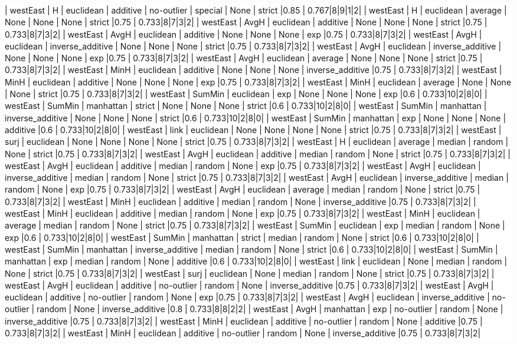 | westEast | H | euclidean  | additive | no-outlier | special  |  None | strict |0.85 | 0.767|8|9|1|2|
| westEast | H | euclidean  | average | None | None  |  None | strict |0.75 | 0.733|8|7|3|2|
| westEast | AvgH | euclidean  | additive | None | None  |  None | strict |0.75 | 0.733|8|7|3|2|
| westEast | AvgH | euclidean  | additive | None | None  |  None | exp |0.75 | 0.733|8|7|3|2|
| westEast | AvgH | euclidean  | inverse_additive | None | None  |  None | strict |0.75 | 0.733|8|7|3|2|
| westEast | AvgH | euclidean  | inverse_additive | None | None  |  None | exp |0.75 | 0.733|8|7|3|2|
| westEast | AvgH | euclidean  | average | None | None  |  None | strict |0.75 | 0.733|8|7|3|2|
| westEast | MinH | euclidean  | additive | None | None  |  None | inverse_additive |0.75 | 0.733|8|7|3|2|
| westEast | MinH | euclidean  | additive | None | None  |  None | exp |0.75 | 0.733|8|7|3|2|
| westEast | MinH | euclidean  | average | None | None  |  None | strict |0.75 | 0.733|8|7|3|2|
| westEast | SumMin | euclidean  | exp | None | None  |  None | exp |0.6 | 0.733|10|2|8|0|
| westEast | SumMin | manhattan  | strict | None | None  |  None | strict |0.6 | 0.733|10|2|8|0|
| westEast | SumMin | manhattan  | inverse_additive | None | None  |  None | strict |0.6 | 0.733|10|2|8|0|
| westEast | SumMin | manhattan  | exp | None | None  |  None | additive |0.6 | 0.733|10|2|8|0|
| westEast | link | euclidean  | None | None | None  |  None | strict |0.75 | 0.733|8|7|3|2|
| westEast | surj | euclidean  | None | None | None  |  None | strict |0.75 | 0.733|8|7|3|2|
| westEast | H | euclidean  | average | median | random  |  None | strict |0.75 | 0.733|8|7|3|2|
| westEast | AvgH | euclidean  | additive | median | random  |  None | strict |0.75 | 0.733|8|7|3|2|
| westEast | AvgH | euclidean  | additive | median | random  |  None | exp |0.75 | 0.733|8|7|3|2|
| westEast | AvgH | euclidean  | inverse_additive | median | random  |  None | strict |0.75 | 0.733|8|7|3|2|
| westEast | AvgH | euclidean  | inverse_additive | median | random  |  None | exp |0.75 | 0.733|8|7|3|2|
| westEast | AvgH | euclidean  | average | median | random  |  None | strict |0.75 | 0.733|8|7|3|2|
| westEast | MinH | euclidean  | additive | median | random  |  None | inverse_additive |0.75 | 0.733|8|7|3|2|
| westEast | MinH | euclidean  | additive | median | random  |  None | exp |0.75 | 0.733|8|7|3|2|
| westEast | MinH | euclidean  | average | median | random  |  None | strict |0.75 | 0.733|8|7|3|2|
| westEast | SumMin | euclidean  | exp | median | random  |  None | exp |0.6 | 0.733|10|2|8|0|
| westEast | SumMin | manhattan  | strict | median | random  |  None | strict |0.6 | 0.733|10|2|8|0|
| westEast | SumMin | manhattan  | inverse_additive | median | random  |  None | strict |0.6 | 0.733|10|2|8|0|
| westEast | SumMin | manhattan  | exp | median | random  |  None | additive |0.6 | 0.733|10|2|8|0|
| westEast | link | euclidean  | None | median | random  |  None | strict |0.75 | 0.733|8|7|3|2|
| westEast | surj | euclidean  | None | median | random  |  None | strict |0.75 | 0.733|8|7|3|2|
| westEast | AvgH | euclidean  | additive | no-outlier | random  |  None | inverse_additive |0.75 | 0.733|8|7|3|2|
| westEast | AvgH | euclidean  | additive | no-outlier | random  |  None | exp |0.75 | 0.733|8|7|3|2|
| westEast | AvgH | euclidean  | inverse_additive | no-outlier | random  |  None | inverse_additive |0.8 | 0.733|8|8|2|2|
| westEast | AvgH | manhattan  | exp | no-outlier | random  |  None | inverse_additive |0.75 | 0.733|8|7|3|2|
| westEast | MinH | euclidean  | additive | no-outlier | random  |  None | additive |0.75 | 0.733|8|7|3|2|
| westEast | MinH | euclidean  | additive | no-outlier | random  |  None | inverse_additive |0.75 | 0.733|8|7|3|2|